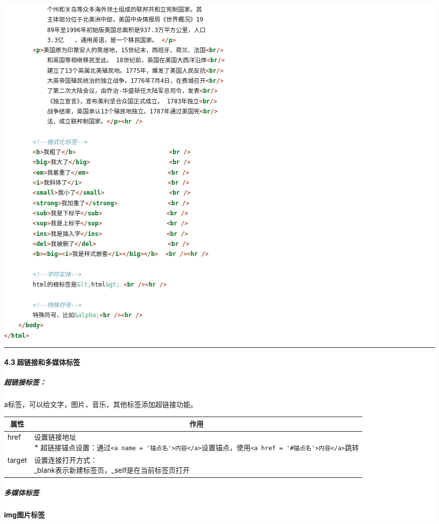 ```html
			个州和关岛等众多海外领土组成的联邦共和立宪制国家。其
			主体部分位于北美洲中部，美国中央情报局《世界概况》19
			89年至1996年初始版美国总面积是937.3万平方公里，人口
			3.3亿   ，通用英语，是一个移民国家。 </p>
		<p>美国原为印第安人的聚居地，15世纪末，西班牙、荷兰、法国<br/>
			和英国等相继移民至此。 18世纪前，英国在美国大西洋沿岸<br/>
			建立了13个英属北美殖民地。1775年，爆发了美国人民反抗<br/>
			大英帝国殖民统治的独立战争。1776年7月4日，在费城召开<br/>
			了第二次大陆会议，由乔治·华盛顿任大陆军总司令，发表<br/>
			《独立宣言》，宣布美利坚合众国正式成立。 1783年独立<br/>
			战争结束，英国承认13个殖民地独立。1787年通过美国宪<br/>
			法，成立联邦制国家。</p><hr />
	
		<!--格式化标签-->
		<b>我粗了</b>                          <br />
		<big>我大了</big>                      <br />
		<em>我着重了</em>                      <br />
		<i>我斜体了</i>                        <br />
		<small>我小了</small>                  <br />
		<strong>我加重了</strong>              <br />
		<sub>我是下标字</sub>                  <br />
		<sup>我是上标字</sup>                  <br />
		<ins>我是插入字</ins>                  <br />
		<del>我被删了</del>                    <br />
		<b><big><i>我是样式嵌套</i></big></b>  <br /><hr />
		
		<!--字符实体-->
		html的根标签是&lt;html&gt; <br /><hr />
		
		<!--特殊符号-->
		特殊符号，比如&alpha;<br /><hr />
	</body>
</html>

```
--------------------------

#### 4.3 超链接和多媒体标签

##### 超链接标签：

a标签，可以给文字，图片，音乐，其他标签添加超链接功能。

| 属性   | 作用                                                         |
| ------ | ------------------------------------------------------------ |
| href   | 设置链接地址<br />* 超链接锚点设置：通过`<a name = '锚点名'>内容</a>`设置锚点，使用`<a href = '#锚点名'>内容</a>`跳转 |
| target | 设置连接打开方式：<br />\_blank表示新建标签页，\_self是在当前标签页打开 |

##### **多媒体标签**

**img图片标签**
